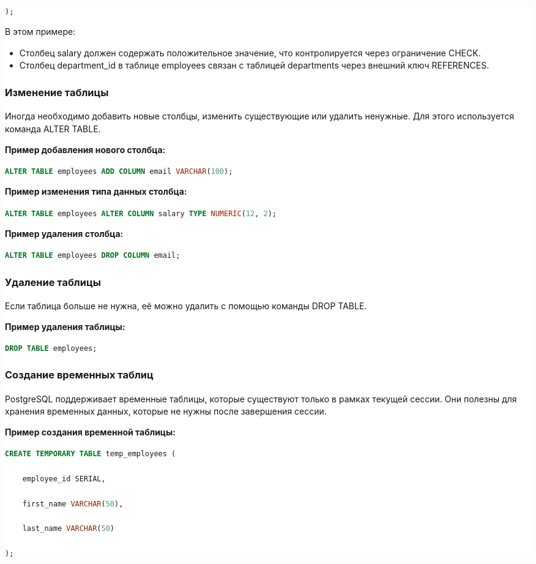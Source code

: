 ```sql
);
```

В этом примере:

- Столбец salary должен содержать положительное значение, что контролируется через ограничение CHECK.
- Столбец department_id в таблице employees связан с таблицей departments через внешний ключ REFERENCES.

### Изменение таблицы

Иногда необходимо добавить новые столбцы, изменить существующие или удалить ненужные. Для этого используется команда ALTER TABLE.

**Пример добавления нового столбца:**

```sql
ALTER TABLE employees ADD COLUMN email VARCHAR(100);
```

**Пример изменения типа данных столбца:**

```sql
ALTER TABLE employees ALTER COLUMN salary TYPE NUMERIC(12, 2);
```

**Пример удаления столбца:**

```sql
ALTER TABLE employees DROP COLUMN email;
```

### Удаление таблицы

Если таблица больше не нужна, её можно удалить с помощью команды DROP TABLE.

**Пример удаления таблицы:**

```sql
DROP TABLE employees;
```

### Создание временных таблиц

PostgreSQL поддерживает временные таблицы, которые существуют только в рамках текущей сессии. Они полезны для хранения временных данных, которые не нужны после завершения сессии.

**Пример создания временной таблицы:**

```sql
CREATE TEMPORARY TABLE temp_employees (

    employee_id SERIAL,

    first_name VARCHAR(50),

    last_name VARCHAR(50)

);
```
